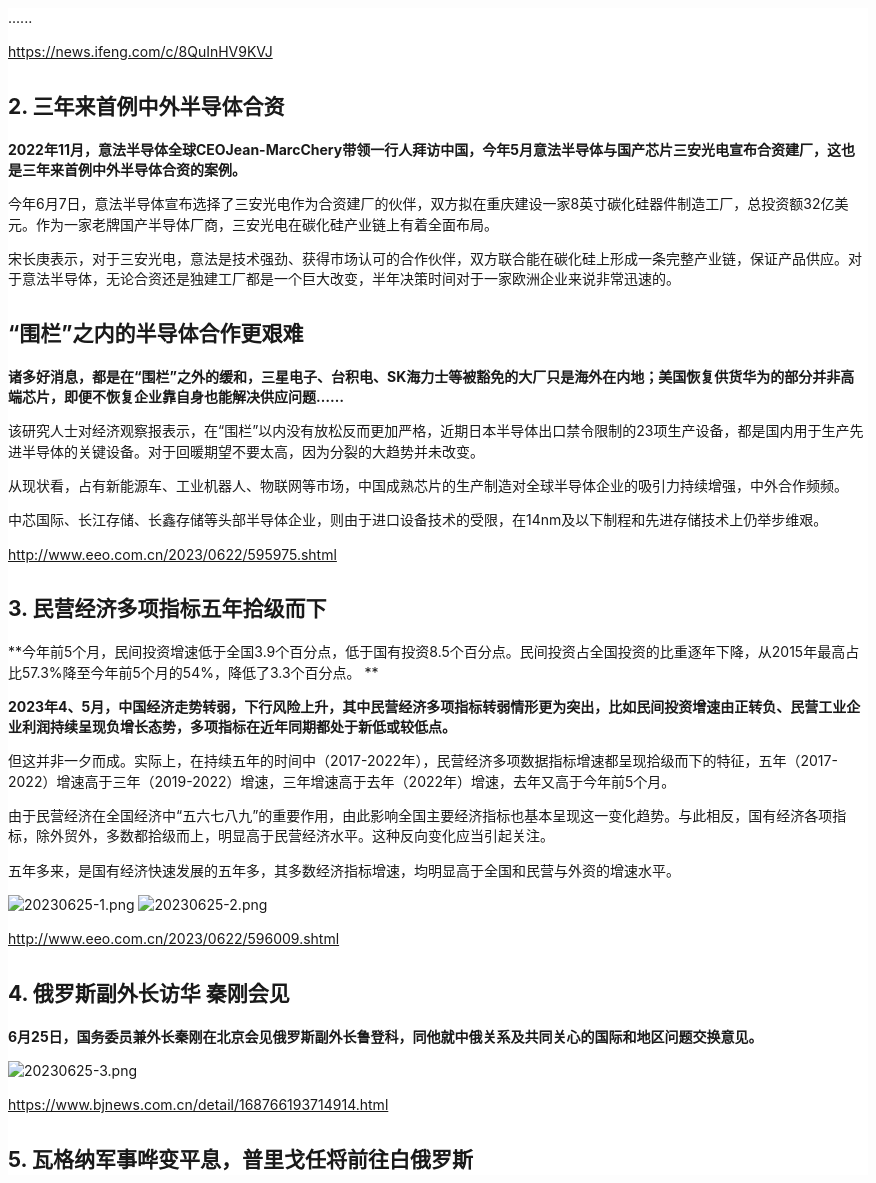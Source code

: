 ......

https://news.ifeng.com/c/8QuInHV9KVJ

## 2. 三年来首例中外半导体合资

**2022年11月，意法半导体全球CEOJean-MarcChery带领一行人拜访中国，今年5月意法半导体与国产芯片三安光电宣布合资建厂，这也是三年来首例中外半导体合资的案例。**

今年6月7日，意法半导体宣布选择了三安光电作为合资建厂的伙伴，双方拟在重庆建设一家8英寸碳化硅器件制造工厂，总投资额32亿美元。作为一家老牌国产半导体厂商，三安光电在碳化硅产业链上有着全面布局。

宋长庚表示，对于三安光电，意法是技术强劲、获得市场认可的合作伙伴，双方联合能在碳化硅上形成一条完整产业链，保证产品供应。对于意法半导体，无论合资还是独建工厂都是一个巨大改变，半年决策时间对于一家欧洲企业来说非常迅速的。

## “围栏”之内的半导体合作更艰难

**诸多好消息，都是在“围栏”之外的缓和，三星电子、台积电、SK海力士等被豁免的大厂只是海外在内地；美国恢复供货华为的部分并非高端芯片，即便不恢复企业靠自身也能解决供应问题……**

该研究人士对经济观察报表示，在“围栏”以内没有放松反而更加严格，近期日本半导体出口禁令限制的23项生产设备，都是国内用于生产先进半导体的关键设备。对于回暖期望不要太高，因为分裂的大趋势并未改变。

从现状看，占有新能源车、工业机器人、物联网等市场，中国成熟芯片的生产制造对全球半导体企业的吸引力持续增强，中外合作频频。

中芯国际、长江存储、长鑫存储等头部半导体企业，则由于进口设备技术的受限，在14nm及以下制程和先进存储技术上仍举步维艰。

http://www.eeo.com.cn/2023/0622/595975.shtml

## 3. 民营经济多项指标五年拾级而下

**今年前5个月，民间投资增速低于全国3.9个百分点，低于国有投资8.5个百分点。民间投资占全国投资的比重逐年下降，从2015年最高占比57.3%降至今年前5个月的54%，降低了3.3个百分点。 **

**2023年4、5月，中国经济走势转弱，下行风险上升，其中民营经济多项指标转弱情形更为突出，比如民间投资增速由正转负、民营工业企业利润持续呈现负增长态势，多项指标在近年同期都处于新低或较低点。**

但这并非一夕而成。实际上，在持续五年的时间中（2017-2022年），民营经济多项数据指标增速都呈现拾级而下的特征，五年（2017-2022）增速高于三年（2019-2022）增速，三年增速高于去年（2022年）增速，去年又高于今年前5个月。

由于民营经济在全国经济中“五六七八九”的重要作用，由此影响全国主要经济指标也基本呈现这一变化趋势。与此相反，国有经济各项指标，除外贸外，多数都拾级而上，明显高于民营经济水平。这种反向变化应当引起关注。

五年多来，是国有经济快速发展的五年多，其多数经济指标增速，均明显高于全国和民营与外资的增速水平。

![20230625-1.png](https://img.bedtime.news/2023/07/19/64b774e6c1b81.png)
![20230625-2.png](https://img.bedtime.news/2023/07/19/64b774e6a732d.png)

http://www.eeo.com.cn/2023/0622/596009.shtml

## 4. 俄罗斯副外长访华 秦刚会见

**6月25日，国务委员兼外长秦刚在北京会见俄罗斯副外长鲁登科，同他就中俄关系及共同关心的国际和地区问题交换意见。**

![20230625-3.png](https://img.bedtime.news/2023/07/19/64b774e726e5c.png)

https://www.bjnews.com.cn/detail/168766193714914.html

## 5. 瓦格纳军事哗变平息，普里戈任将前往白俄罗斯
